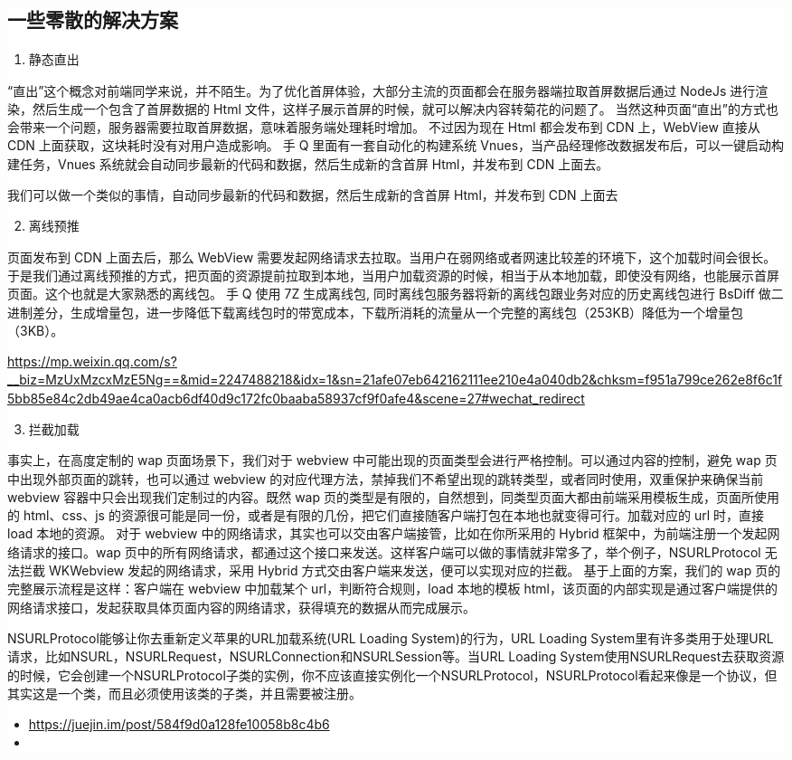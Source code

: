 
## 一些零散的解决方案

1. 静态直出

“直出”这个概念对前端同学来说，并不陌生。为了优化首屏体验，大部分主流的页面都会在服务器端拉取首屏数据后通过 NodeJs 进行渲染，然后生成一个包含了首屏数据的 Html 文件，这样子展示首屏的时候，就可以解决内容转菊花的问题了。
当然这种页面“直出”的方式也会带来一个问题，服务器需要拉取首屏数据，意味着服务端处理耗时增加。
不过因为现在 Html 都会发布到 CDN 上，WebView 直接从 CDN 上面获取，这块耗时没有对用户造成影响。
手 Q 里面有一套自动化的构建系统 Vnues，当产品经理修改数据发布后，可以一键启动构建任务，Vnues 系统就会自动同步最新的代码和数据，然后生成新的含首屏 Html，并发布到 CDN 上面去。

我们可以做一个类似的事情，自动同步最新的代码和数据，然后生成新的含首屏 Html，并发布到 CDN 上面去


2. 离线预推

页面发布到 CDN 上面去后，那么 WebView 需要发起网络请求去拉取。当用户在弱网络或者网速比较差的环境下，这个加载时间会很长。于是我们通过离线预推的方式，把页面的资源提前拉取到本地，当用户加载资源的时候，相当于从本地加载，即使没有网络，也能展示首屏页面。这个也就是大家熟悉的离线包。
手 Q 使用 7Z 生成离线包, 同时离线包服务器将新的离线包跟业务对应的历史离线包进行 BsDiff 做二进制差分，生成增量包，进一步降低下载离线包时的带宽成本，下载所消耗的流量从一个完整的离线包（253KB）降低为一个增量包（3KB）。


https://mp.weixin.qq.com/s?__biz=MzUxMzcxMzE5Ng==&mid=2247488218&idx=1&sn=21afe07eb642162111ee210e4a040db2&chksm=f951a799ce262e8f6c1f5bb85e84c2db49ae4ca0acb6df40d9c172fc0baaba58937cf9f0afe4&scene=27#wechat_redirect



3. 拦截加载

事实上，在高度定制的 wap 页面场景下，我们对于 webview 中可能出现的页面类型会进行严格控制。可以通过内容的控制，避免 wap 页中出现外部页面的跳转，也可以通过 webview 的对应代理方法，禁掉我们不希望出现的跳转类型，或者同时使用，双重保护来确保当前 webview 容器中只会出现我们定制过的内容。既然 wap 页的类型是有限的，自然想到，同类型页面大都由前端采用模板生成，页面所使用的 html、css、js 的资源很可能是同一份，或者是有限的几份，把它们直接随客户端打包在本地也就变得可行。加载对应的 url 时，直接 load 本地的资源。
对于 webview 中的网络请求，其实也可以交由客户端接管，比如在你所采用的 Hybrid 框架中，为前端注册一个发起网络请求的接口。wap 页中的所有网络请求，都通过这个接口来发送。这样客户端可以做的事情就非常多了，举个例子，NSURLProtocol 无法拦截 WKWebview 发起的网络请求，采用 Hybrid 方式交由客户端来发送，便可以实现对应的拦截。
基于上面的方案，我们的 wap 页的完整展示流程是这样：客户端在 webview 中加载某个 url，判断符合规则，load 本地的模板 html，该页面的内部实现是通过客户端提供的网络请求接口，发起获取具体页面内容的网络请求，获得填充的数据从而完成展示。


NSURLProtocol能够让你去重新定义苹果的URL加载系统(URL Loading System)的行为，URL Loading System里有许多类用于处理URL请求，比如NSURL，NSURLRequest，NSURLConnection和NSURLSession等。当URL Loading System使用NSURLRequest去获取资源的时候，它会创建一个NSURLProtocol子类的实例，你不应该直接实例化一个NSURLProtocol，NSURLProtocol看起来像是一个协议，但其实这是一个类，而且必须使用该类的子类，并且需要被注册。                                       
- https://juejin.im/post/584f9d0a128fe10058b8c4b6
- 

